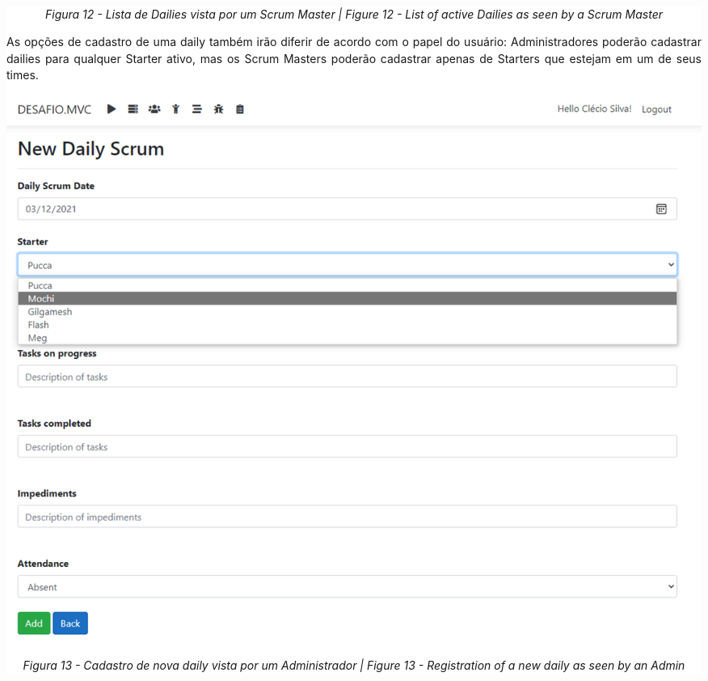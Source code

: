 _<center>Figura 12 - Lista de Dailies vista por um Scrum Master | Figure 12 - List of active Dailies as seen by a Scrum Master</center>_

<p style="text-align: justify">As opções de cadastro de uma daily também irão diferir de acordo com o papel do usuário: Administradores poderão cadastrar dailies para qualquer Starter ativo, mas os Scrum Masters poderão cadastrar apenas de Starters que estejam em um de seus times.</p>

<center><img src="./ReadmeFiles/NewDailyAdmin.PNG"></center>

_<center>Figura 13 - Cadastro de nova daily vista por um Administrador | Figure 13 - Registration of a new daily as seen by an Admin</center>_
